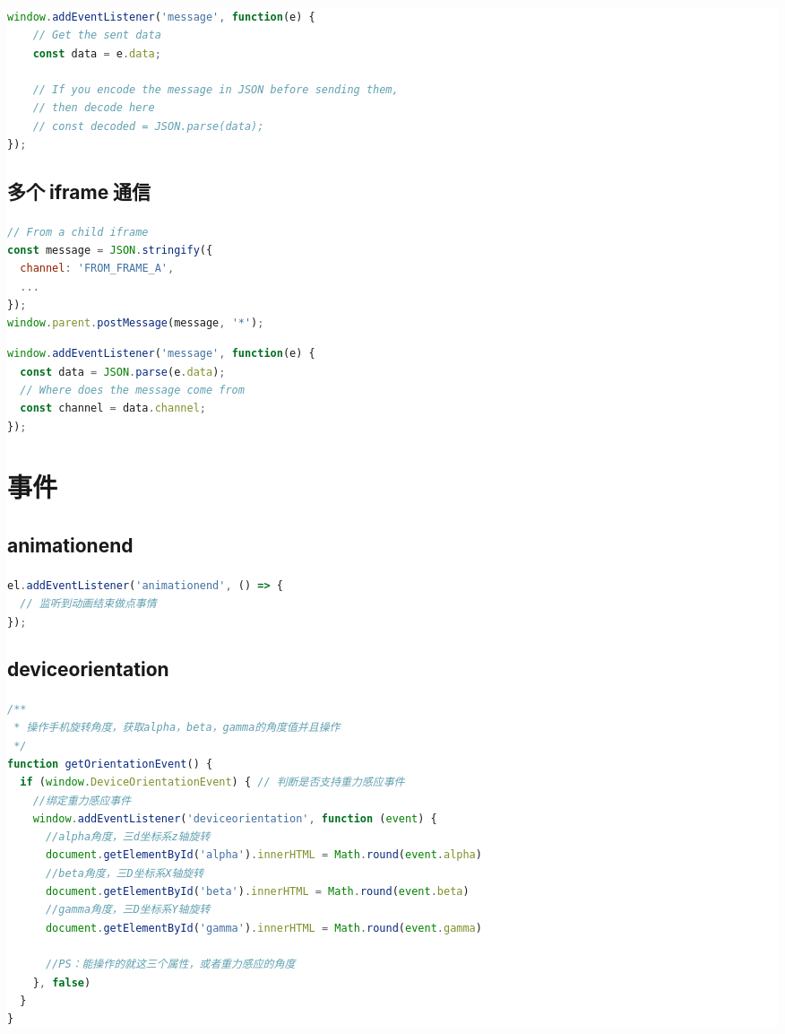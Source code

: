 ```js
window.addEventListener('message', function(e) {
    // Get the sent data
    const data = e.data;
    
    // If you encode the message in JSON before sending them, 
    // then decode here
    // const decoded = JSON.parse(data);
});
```

## 多个 iframe 通信

```js
// From a child iframe
const message = JSON.stringify({
  channel: 'FROM_FRAME_A',
  ...
});
window.parent.postMessage(message, '*');
```

```js
window.addEventListener('message', function(e) {
  const data = JSON.parse(e.data);
  // Where does the message come from
  const channel = data.channel;
});
```

# 事件

## animationend

```js
el.addEventListener('animationend', () => {
  // 监听到动画结束做点事情
});
```

## deviceorientation

```js
/**
 * 操作手机旋转角度，获取alpha，beta，gamma的角度值并且操作
 */
function getOrientationEvent() {
  if (window.DeviceOrientationEvent) { // 判断是否支持重力感应事件
    //绑定重力感应事件
    window.addEventListener('deviceorientation', function (event) {
      //alpha角度，三d坐标系z轴旋转
      document.getElementById('alpha').innerHTML = Math.round(event.alpha)
      //beta角度，三D坐标系X轴旋转
      document.getElementById('beta').innerHTML = Math.round(event.beta)
      //gamma角度，三D坐标系Y轴旋转
      document.getElementById('gamma').innerHTML = Math.round(event.gamma)

      //PS：能操作的就这三个属性，或者重力感应的角度
    }, false)
  }
}
```

